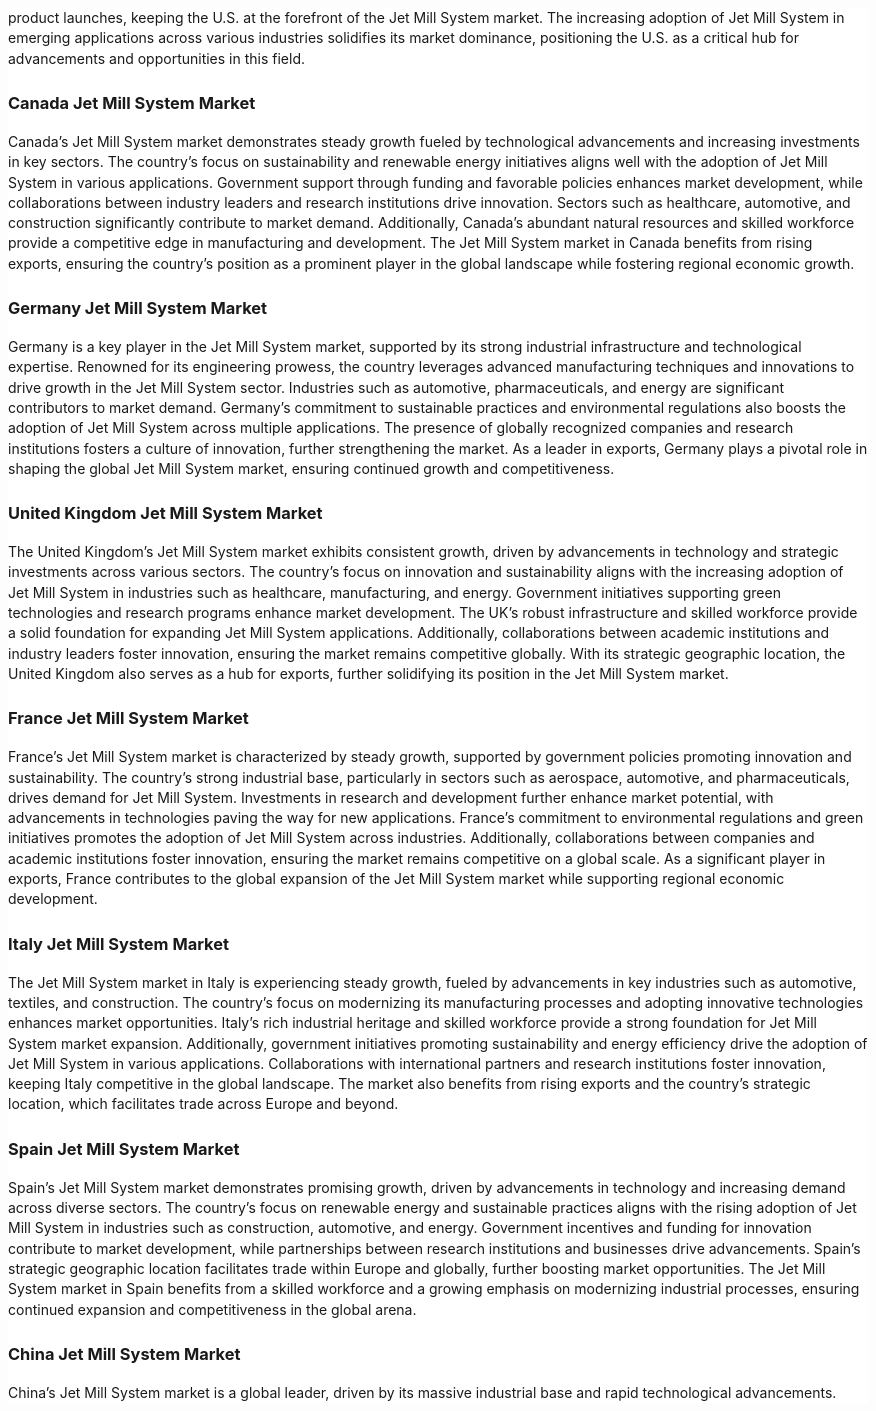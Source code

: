 product launches, keeping the U.S. at the forefront of the Jet Mill System market. The increasing adoption of Jet Mill System in emerging applications across various industries solidifies its market dominance, positioning the U.S. as a critical hub for advancements and opportunities in this field.</p><h3>Canada Jet Mill System Market</h3><p>Canada&rsquo;s Jet Mill System market demonstrates steady growth fueled by technological advancements and increasing investments in key sectors. The country&rsquo;s focus on sustainability and renewable energy initiatives aligns well with the adoption of Jet Mill System in various applications. Government support through funding and favorable policies enhances market development, while collaborations between industry leaders and research institutions drive innovation. Sectors such as healthcare, automotive, and construction significantly contribute to market demand. Additionally, Canada&rsquo;s abundant natural resources and skilled workforce provide a competitive edge in manufacturing and development. The Jet Mill System market in Canada benefits from rising exports, ensuring the country&rsquo;s position as a prominent player in the global landscape while fostering regional economic growth.</p><h3>Germany Jet Mill System Market</h3><p>Germany is a key player in the Jet Mill System market, supported by its strong industrial infrastructure and technological expertise. Renowned for its engineering prowess, the country leverages advanced manufacturing techniques and innovations to drive growth in the Jet Mill System sector. Industries such as automotive, pharmaceuticals, and energy are significant contributors to market demand. Germany&rsquo;s commitment to sustainable practices and environmental regulations also boosts the adoption of Jet Mill System across multiple applications. The presence of globally recognized companies and research institutions fosters a culture of innovation, further strengthening the market. As a leader in exports, Germany plays a pivotal role in shaping the global Jet Mill System market, ensuring continued growth and competitiveness.</p><h3>United Kingdom Jet Mill System Market</h3><p>The United Kingdom&rsquo;s Jet Mill System market exhibits consistent growth, driven by advancements in technology and strategic investments across various sectors. The country&rsquo;s focus on innovation and sustainability aligns with the increasing adoption of Jet Mill System in industries such as healthcare, manufacturing, and energy. Government initiatives supporting green technologies and research programs enhance market development. The UK&rsquo;s robust infrastructure and skilled workforce provide a solid foundation for expanding Jet Mill System applications. Additionally, collaborations between academic institutions and industry leaders foster innovation, ensuring the market remains competitive globally. With its strategic geographic location, the United Kingdom also serves as a hub for exports, further solidifying its position in the Jet Mill System market.</p><h3>France Jet Mill System Market</h3><p>France&rsquo;s Jet Mill System market is characterized by steady growth, supported by government policies promoting innovation and sustainability. The country&rsquo;s strong industrial base, particularly in sectors such as aerospace, automotive, and pharmaceuticals, drives demand for Jet Mill System. Investments in research and development further enhance market potential, with advancements in technologies paving the way for new applications. France&rsquo;s commitment to environmental regulations and green initiatives promotes the adoption of Jet Mill System across industries. Additionally, collaborations between companies and academic institutions foster innovation, ensuring the market remains competitive on a global scale. As a significant player in exports, France contributes to the global expansion of the Jet Mill System market while supporting regional economic development.</p><h3>Italy Jet Mill System Market</h3><p>The Jet Mill System market in Italy is experiencing steady growth, fueled by advancements in key industries such as automotive, textiles, and construction. The country&rsquo;s focus on modernizing its manufacturing processes and adopting innovative technologies enhances market opportunities. Italy&rsquo;s rich industrial heritage and skilled workforce provide a strong foundation for Jet Mill System market expansion. Additionally, government initiatives promoting sustainability and energy efficiency drive the adoption of Jet Mill System in various applications. Collaborations with international partners and research institutions foster innovation, keeping Italy competitive in the global landscape. The market also benefits from rising exports and the country&rsquo;s strategic location, which facilitates trade across Europe and beyond.</p><h3>Spain Jet Mill System Market</h3><p>Spain&rsquo;s Jet Mill System market demonstrates promising growth, driven by advancements in technology and increasing demand across diverse sectors. The country&rsquo;s focus on renewable energy and sustainable practices aligns with the rising adoption of Jet Mill System in industries such as construction, automotive, and energy. Government incentives and funding for innovation contribute to market development, while partnerships between research institutions and businesses drive advancements. Spain&rsquo;s strategic geographic location facilitates trade within Europe and globally, further boosting market opportunities. The Jet Mill System market in Spain benefits from a skilled workforce and a growing emphasis on modernizing industrial processes, ensuring continued expansion and competitiveness in the global arena.</p><h3>China Jet Mill System Market</h3><p>China&rsquo;s Jet Mill System market is a global leader, driven by its massive industrial base and rapid technological advancements.